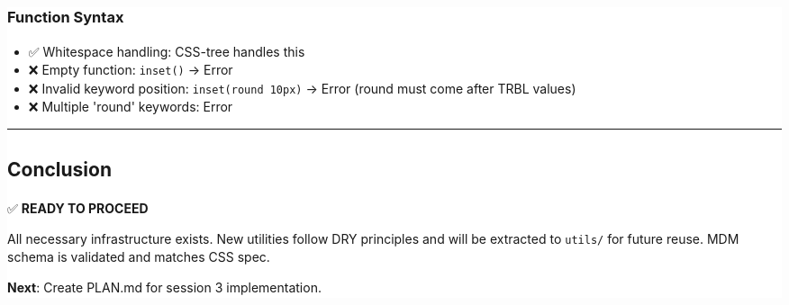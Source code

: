 ### Function Syntax
- ✅ Whitespace handling: CSS-tree handles this
- ❌ Empty function: `inset()` → Error
- ❌ Invalid keyword position: `inset(round 10px)` → Error (round must come after TRBL values)
- ❌ Multiple 'round' keywords: Error

---

## Conclusion

✅ **READY TO PROCEED**

All necessary infrastructure exists. New utilities follow DRY principles and will be
extracted to `utils/` for future reuse. MDM schema is validated and matches CSS spec.

**Next**: Create PLAN.md for session 3 implementation.
